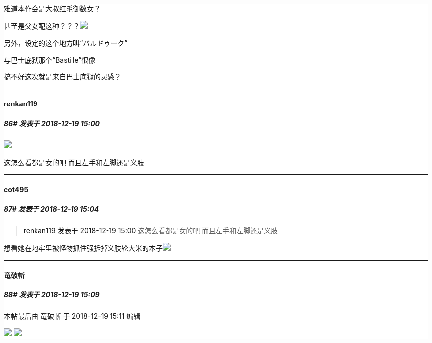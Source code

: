 
难道本作会是大叔红毛御数女？

甚至是父女配这种？？？<img src="https://static.saraba1st.com/image/smiley/face2017/074.png" referrerpolicy="no-referrer">


另外，设定的这个地方叫“バルドゥーク”

与巴士底狱那个“Bastille”很像

搞不好这次就是来自巴士底狱的灵感？







-----

####  renkan119  
##### 86#       发表于 2018-12-19 15:00



<img src="https://wx3.sinaimg.cn/mw1024/760d160fgy1fyc1oqqbgfj20v91vox6q.jpg" referrerpolicy="no-referrer">

这怎么看都是女的吧 而且左手和左脚还是义肢










-----

####  cot495  
##### 87#       发表于 2018-12-19 15:04



<blockquote><a href="httphttps://bbs.saraba1st.com/2b/forum.php?mod=redirect&amp;goto=findpost&amp;pid=41994983&amp;ptid=1798614" target="_blank">renkan119 发表于 2018-12-19 15:00</a>
这怎么看都是女的吧 而且左手和左脚还是义肢</blockquote>
想看她在地牢里被怪物抓住强拆掉义肢轮大米的本子<img src="https://static.saraba1st.com/image/smiley/face2017/045.png" referrerpolicy="no-referrer">







-----

####  竜破斬  
##### 88#       发表于 2018-12-19 15:09



 本帖最后由 竜破斬 于 2018-12-19 15:11 编辑 

<img src="https://www.falcom.co.jp/ys9/assets/main_visual/chr_center.png" referrerpolicy="no-referrer">
<img src="https://www.falcom.co.jp/ys9/assets/main_visual/chr.png" referrerpolicy="no-referrer">
